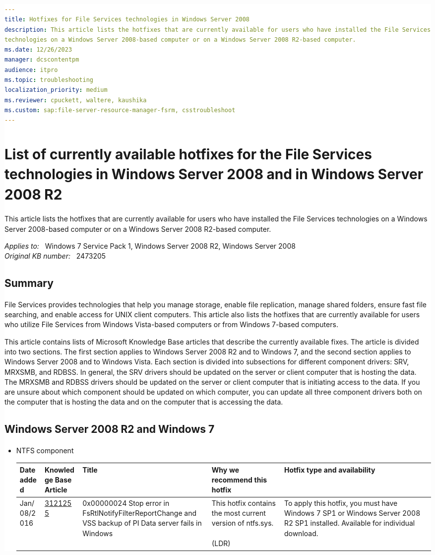 ```yaml
---
title: Hotfixes for File Services technologies in Windows Server 2008
description: This article lists the hotfixes that are currently available for users who have installed the File Services technologies on a Windows Server 2008-based computer or on a Windows Server 2008 R2-based computer.
ms.date: 12/26/2023
manager: dcscontentpm
audience: itpro
ms.topic: troubleshooting
localization_priority: medium
ms.reviewer: cpuckett, waltere, kaushika
ms.custom: sap:file-server-resource-manager-fsrm, csstroubleshoot
---
```

# List of currently available hotfixes for the File Services technologies in Windows Server 2008 and in Windows Server 2008 R2

This article lists the hotfixes that are currently available for users who have installed the File Services technologies on a Windows Server 2008-based computer or on a Windows Server 2008 R2-based computer.

_Applies to:_ &nbsp; Windows 7 Service Pack 1, Windows Server 2008 R2, Windows Server 2008  
_Original KB number:_ &nbsp; 2473205

## Summary

File Services provides technologies that help you manage storage, enable file replication, manage shared folders, ensure fast file searching, and enable access for UNIX client computers. This article also lists the hotfixes that are currently available for users who utilize File Services from Windows Vista-based computers or from Windows 7-based computers.

This article contains lists of Microsoft Knowledge Base articles that describe the currently available fixes. The article is divided into two sections. The first section applies to Windows Server 2008 R2 and to Windows 7, and the second section applies to Windows Server 2008 and to Windows Vista. Each section is divided into subsections for different component drivers: SRV, MRXSMB, and RDBSS. In general, the SRV drivers should be updated on the server or client computer that is hosting the data. The MRXSMB and RDBSS drivers should be updated on the server or client computer that is initiating access to the data. If you are unsure about which component should be updated on which computer, you can update all three component drivers both on the computer that is hosting the data and on the computer that is accessing the data.

## Windows Server 2008 R2 and Windows 7

- NTFS component

    |Date added|Knowledge Base Article|Title|Why we recommend this hotfix|Hotfix type and availability|
    |---|---|---|---|---|
    | Jan/08/2016| [3121255](https://support.microsoft.com/help/3121255)|0x00000024 Stop error in FsRtlNotifyFilterReportChange and VSS backup of PI Data server fails in Windows|This hotfix contains the most current version of ntfs.sys.<br/><br/> (LDR)|To apply this hotfix, you must have Windows 7 SP1 or Windows Server 2008 R2 SP1 installed. Available for individual download.|
